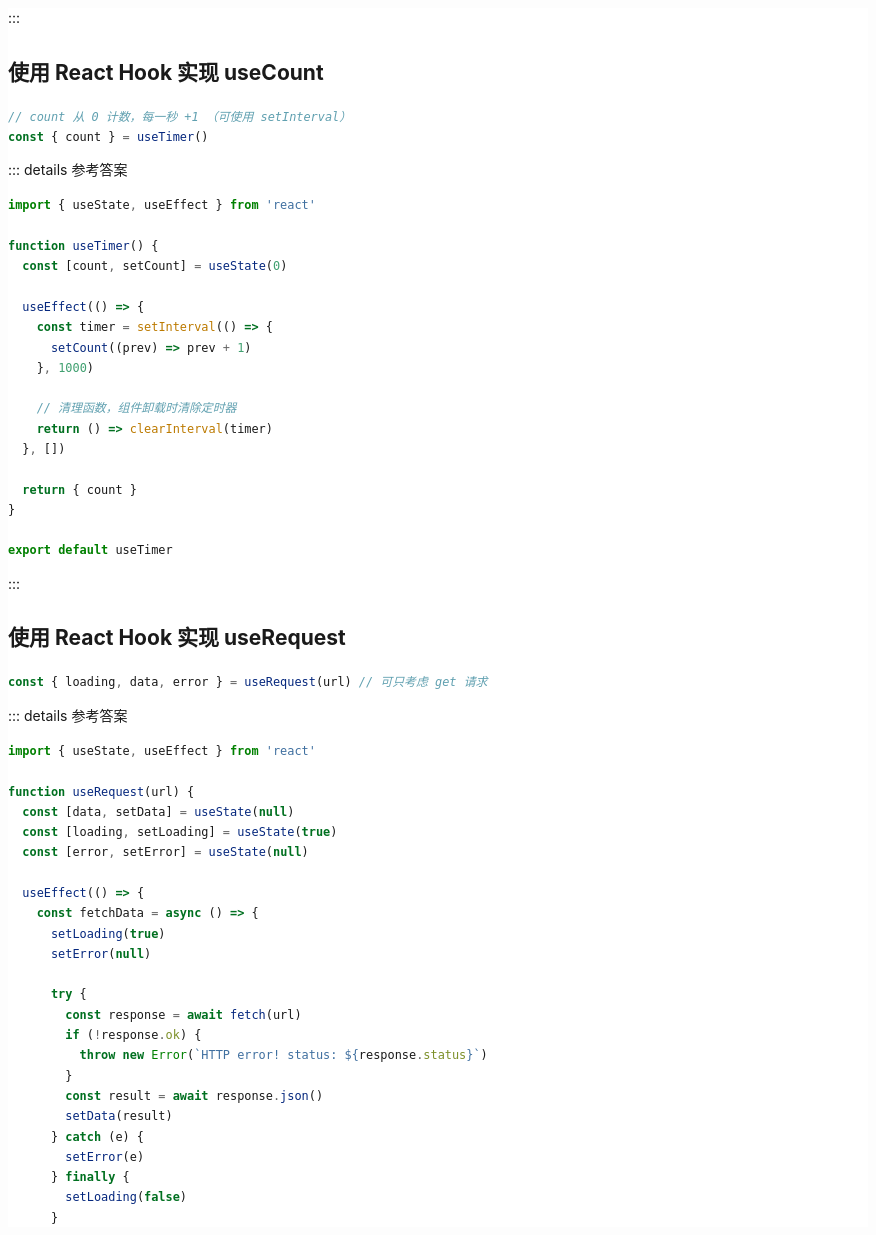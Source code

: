 :::

## 使用 React Hook 实现 useCount

```js
// count 从 0 计数，每一秒 +1 （可使用 setInterval）
const { count } = useTimer()
```

::: details 参考答案

```js
import { useState, useEffect } from 'react'

function useTimer() {
  const [count, setCount] = useState(0)

  useEffect(() => {
    const timer = setInterval(() => {
      setCount((prev) => prev + 1)
    }, 1000)

    // 清理函数，组件卸载时清除定时器
    return () => clearInterval(timer)
  }, [])

  return { count }
}

export default useTimer
```

:::

## 使用 React Hook 实现 useRequest

```js
const { loading, data, error } = useRequest(url) // 可只考虑 get 请求
```

::: details 参考答案

```js
import { useState, useEffect } from 'react'

function useRequest(url) {
  const [data, setData] = useState(null)
  const [loading, setLoading] = useState(true)
  const [error, setError] = useState(null)

  useEffect(() => {
    const fetchData = async () => {
      setLoading(true)
      setError(null)

      try {
        const response = await fetch(url)
        if (!response.ok) {
          throw new Error(`HTTP error! status: ${response.status}`)
        }
        const result = await response.json()
        setData(result)
      } catch (e) {
        setError(e)
      } finally {
        setLoading(false)
      }
```